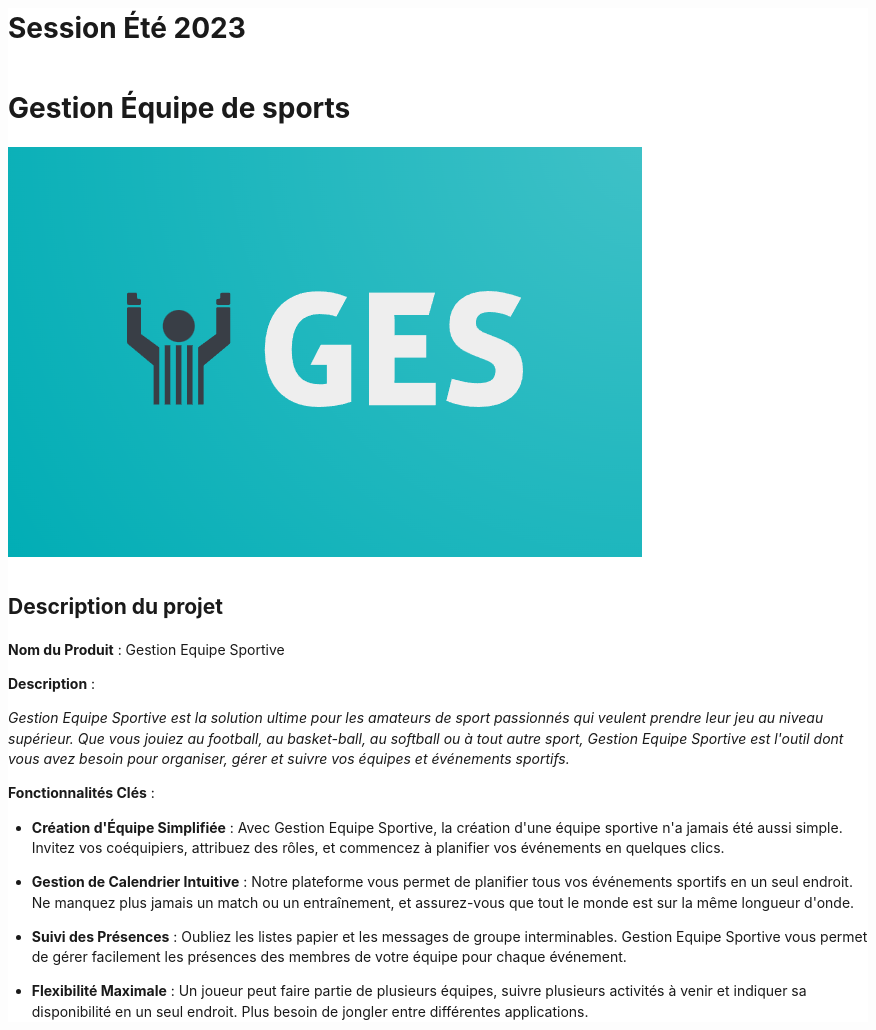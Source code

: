 # Session Été 2023
# Gestion Équipe de sports

![Logo 3](images/logo/logo3.png)

## Description du projet
**Nom du Produit** : Gestion Equipe Sportive

**Description** :

*Gestion Equipe Sportive est la solution ultime pour les amateurs de sport passionnés qui veulent prendre leur jeu au niveau supérieur. Que vous jouiez au football, au basket-ball, au softball ou à tout autre sport, Gestion Equipe Sportive est l'outil dont vous avez besoin pour organiser, gérer et suivre vos équipes et événements sportifs.*

**Fonctionnalités Clés** :

- **Création d'Équipe Simplifiée** : Avec Gestion Equipe Sportive, la création d'une équipe sportive n'a jamais été aussi simple. Invitez vos coéquipiers, attribuez des rôles, et commencez à planifier vos événements en quelques clics.

- **Gestion de Calendrier Intuitive** : Notre plateforme vous permet de planifier tous vos événements sportifs en un seul endroit. Ne manquez plus jamais un match ou un entraînement, et assurez-vous que tout le monde est sur la même longueur d'onde.

- **Suivi des Présences** : Oubliez les listes papier et les messages de groupe interminables. Gestion Equipe Sportive vous permet de gérer facilement les présences des membres de votre équipe pour chaque événement. 

- **Flexibilité Maximale** : Un joueur peut faire partie de plusieurs équipes, suivre plusieurs activités à venir et indiquer sa disponibilité en un seul endroit. Plus besoin de jongler entre différentes applications.
